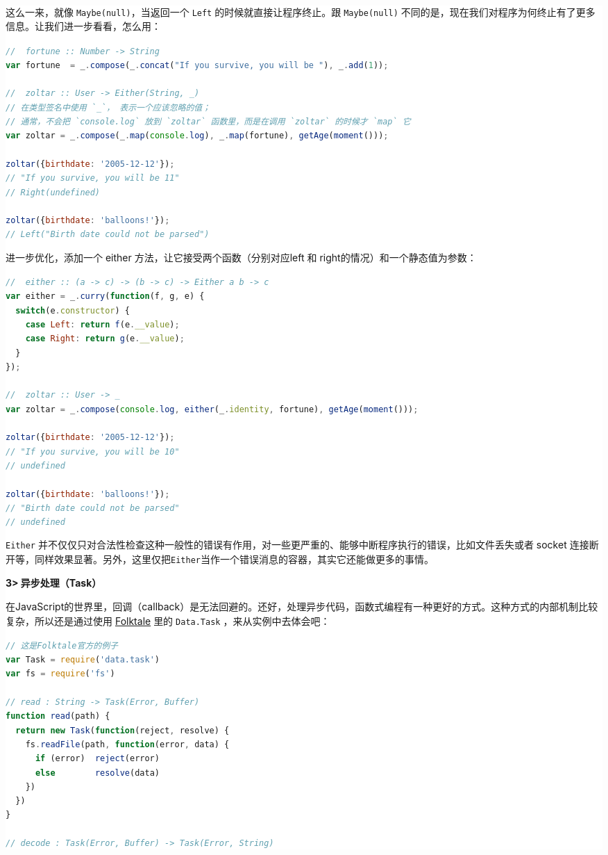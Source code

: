 ```js
```

这么一来，就像 `Maybe(null)`，当返回一个 `Left` 的时候就直接让程序终止。跟 `Maybe(null)` 不同的是，现在我们对程序为何终止有了更多信息。让我们进一步看看，怎么用：

```js
//  fortune :: Number -> String
var fortune  = _.compose(_.concat("If you survive, you will be "), _.add(1));

//  zoltar :: User -> Either(String, _)  
// 在类型签名中使用 `_`， 表示一个应该忽略的值；
// 通常，不会把 `console.log` 放到 `zoltar` 函数里，而是在调用 `zoltar` 的时候才 `map` 它
var zoltar = _.compose(_.map(console.log), _.map(fortune), getAge(moment()));

zoltar({birthdate: '2005-12-12'});
// "If you survive, you will be 11"
// Right(undefined)

zoltar({birthdate: 'balloons!'});
// Left("Birth date could not be parsed")
```

进一步优化，添加一个 either 方法，让它接受两个函数（分别对应left 和 right的情况）和一个静态值为参数：

```js
//  either :: (a -> c) -> (b -> c) -> Either a b -> c
var either = _.curry(function(f, g, e) {
  switch(e.constructor) {
    case Left: return f(e.__value);
    case Right: return g(e.__value);
  }
});

//  zoltar :: User -> _
var zoltar = _.compose(console.log, either(_.identity, fortune), getAge(moment()));

zoltar({birthdate: '2005-12-12'});
// "If you survive, you will be 10"
// undefined

zoltar({birthdate: 'balloons!'});
// "Birth date could not be parsed"
// undefined
```

`Either` 并不仅仅只对合法性检查这种一般性的错误有作用，对一些更严重的、能够中断程序执行的错误，比如文件丢失或者 socket 连接断开等，同样效果显著。另外，这里仅把`Either`当作一个错误消息的容器，其实它还能做更多的事情。

**3> 异步处理（Task）**

在JavaScript的世界里，回调（callback）是无法回避的。还好，处理异步代码，函数式编程有一种更好的方式。这种方式的内部机制比较复杂，所以还是通过使用 [Folktale](http://folktalejs.org/) 里的 `Data.Task` ，来从实例中去体会吧：

```js
// 这是Folktale官方的例子
var Task = require('data.task')
var fs = require('fs')

// read : String -> Task(Error, Buffer)
function read(path) {
  return new Task(function(reject, resolve) {
    fs.readFile(path, function(error, data) {
      if (error)  reject(error)
      else        resolve(data)
    })
  })
}

// decode : Task(Error, Buffer) -> Task(Error, String)
```